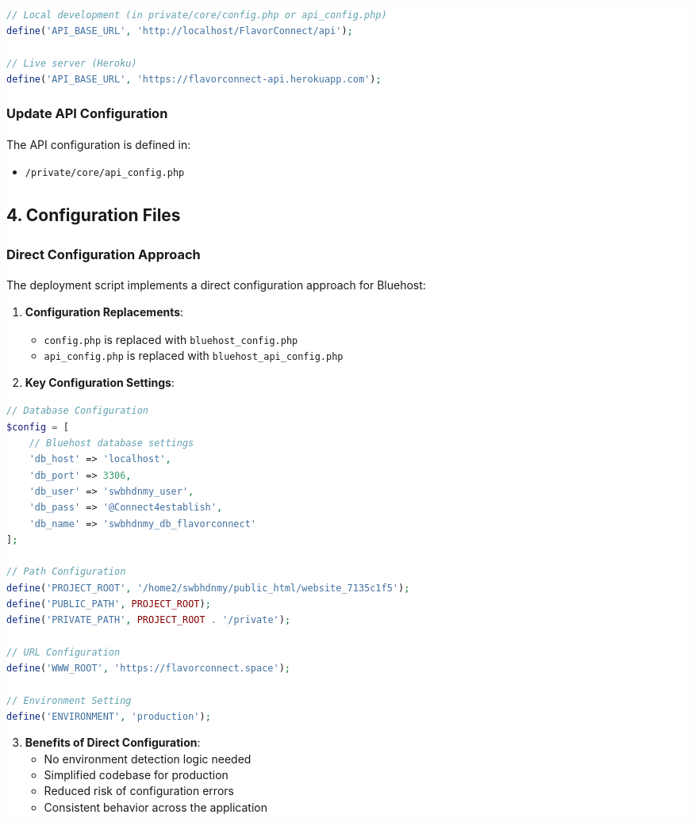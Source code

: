 ```php
// Local development (in private/core/config.php or api_config.php)
define('API_BASE_URL', 'http://localhost/FlavorConnect/api');

// Live server (Heroku)
define('API_BASE_URL', 'https://flavorconnect-api.herokuapp.com');
```

### Update API Configuration

The API configuration is  defined in:
- `/private/core/api_config.php` 

## 4. Configuration Files

### Direct Configuration Approach

The deployment script implements a direct configuration approach for Bluehost:

1. **Configuration Replacements**:
   - `config.php` is replaced with `bluehost_config.php`
   - `api_config.php` is replaced with `bluehost_api_config.php`

2. **Key Configuration Settings**:

```php
// Database Configuration
$config = [
    // Bluehost database settings
    'db_host' => 'localhost',
    'db_port' => 3306,
    'db_user' => 'swbhdnmy_user',
    'db_pass' => '@Connect4establish',
    'db_name' => 'swbhdnmy_db_flavorconnect'
];

// Path Configuration
define('PROJECT_ROOT', '/home2/swbhdnmy/public_html/website_7135c1f5');
define('PUBLIC_PATH', PROJECT_ROOT);
define('PRIVATE_PATH', PROJECT_ROOT . '/private');

// URL Configuration
define('WWW_ROOT', 'https://flavorconnect.space');

// Environment Setting
define('ENVIRONMENT', 'production');
```

3. **Benefits of Direct Configuration**:
   - No environment detection logic needed
   - Simplified codebase for production
   - Reduced risk of configuration errors
   - Consistent behavior across the application
